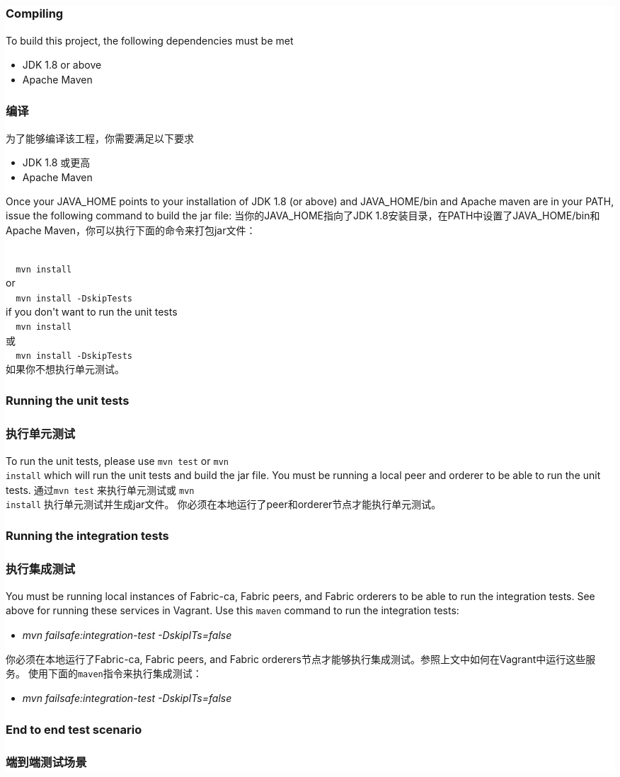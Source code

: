 ### Compiling
To build this project, the following dependencies must be met
 * JDK 1.8 or above
 * Apache Maven

### 编译
为了能够编译该工程，你需要满足以下要求
 * JDK 1.8 或更高
 * Apache Maven

Once your JAVA_HOME points to your installation of JDK 1.8 (or above) and JAVA_HOME/bin and Apache maven are in your PATH, issue the following command to build the jar file:
当你的JAVA_HOME指向了JDK 1.8安装目录，在PATH中设置了JAVA_HOME/bin和 Apache Maven，你可以执行下面的命令来打包jar文件：

<code>
  mvn install
</code>
or
<code>
  mvn install -DskipTests
</code> if you don't want to run the unit tests

<code>
  mvn install
</code>
或
<code>
  mvn install -DskipTests
</code> 如果你不想执行单元测试。

### Running the unit tests
### 执行单元测试
To run the unit tests, please use <code>mvn test</code> or <code>mvn install</code> which will run the unit tests and build the jar file.
You must be running a local peer and orderer to be able to run the unit tests.
通过<code>mvn test</code> 来执行单元测试或 <code>mvn install</code> 执行单元测试并生成jar文件。
你必须在本地运行了peer和orderer节点才能执行单元测试。

### Running the integration tests
### 执行集成测试

You must be running local instances of Fabric-ca, Fabric peers, and Fabric orderers to be able to run the integration tests. See above for running these services in Vagrant.
Use this `maven` command to run the integration tests:
 * _mvn failsafe:integration-test -DskipITs=false_

你必须在本地运行了Fabric-ca, Fabric peers, and Fabric orderers节点才能够执行集成测试。参照上文中如何在Vagrant中运行这些服务。
使用下面的`maven`指令来执行集成测试：
 * _mvn failsafe:integration-test -DskipITs=false_

### End to end test scenario
### 端到端测试场景

